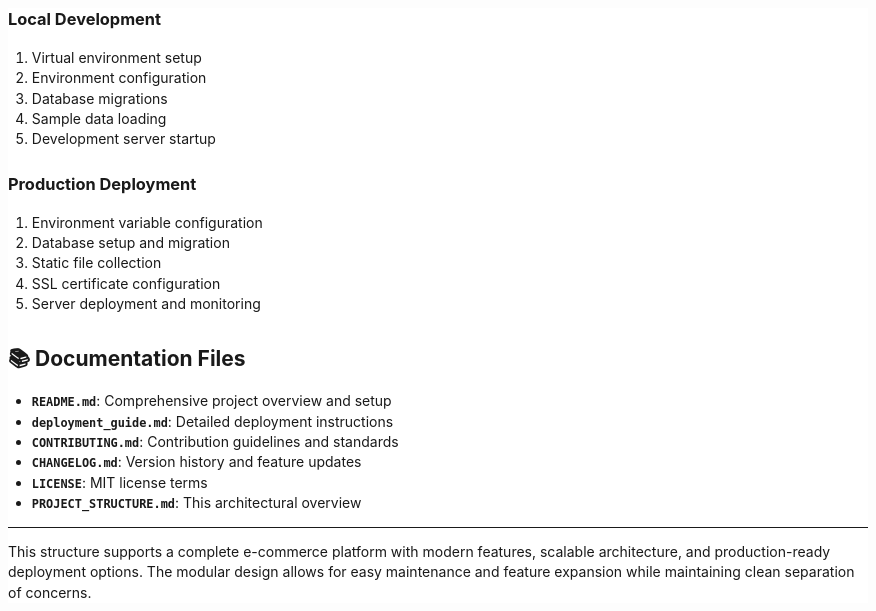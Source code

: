 ### Local Development
1. Virtual environment setup
2. Environment configuration
3. Database migrations
4. Sample data loading
5. Development server startup

### Production Deployment
1. Environment variable configuration
2. Database setup and migration
3. Static file collection
4. SSL certificate configuration
5. Server deployment and monitoring

## 📚 Documentation Files

- **`README.md`**: Comprehensive project overview and setup
- **`deployment_guide.md`**: Detailed deployment instructions
- **`CONTRIBUTING.md`**: Contribution guidelines and standards
- **`CHANGELOG.md`**: Version history and feature updates
- **`LICENSE`**: MIT license terms
- **`PROJECT_STRUCTURE.md`**: This architectural overview

---

This structure supports a complete e-commerce platform with modern features, scalable architecture, and production-ready deployment options. The modular design allows for easy maintenance and feature expansion while maintaining clean separation of concerns.
